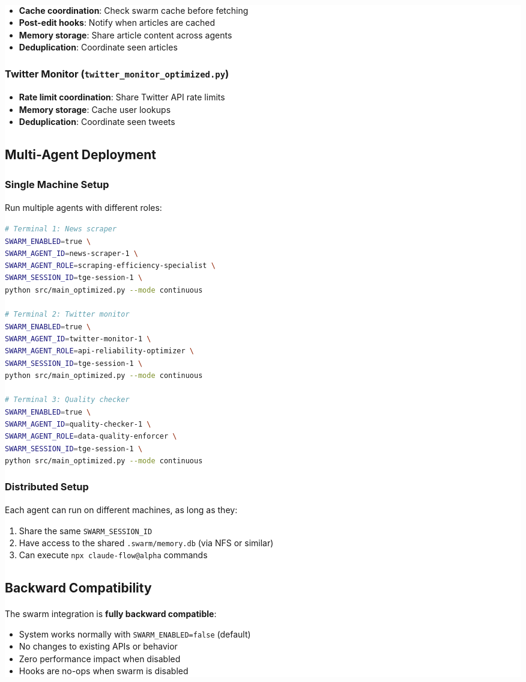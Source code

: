 - **Cache coordination**: Check swarm cache before fetching
- **Post-edit hooks**: Notify when articles are cached
- **Memory storage**: Share article content across agents
- **Deduplication**: Coordinate seen articles

### Twitter Monitor (`twitter_monitor_optimized.py`)

- **Rate limit coordination**: Share Twitter API rate limits
- **Memory storage**: Cache user lookups
- **Deduplication**: Coordinate seen tweets

## Multi-Agent Deployment

### Single Machine Setup

Run multiple agents with different roles:

```bash
# Terminal 1: News scraper
SWARM_ENABLED=true \
SWARM_AGENT_ID=news-scraper-1 \
SWARM_AGENT_ROLE=scraping-efficiency-specialist \
SWARM_SESSION_ID=tge-session-1 \
python src/main_optimized.py --mode continuous

# Terminal 2: Twitter monitor
SWARM_ENABLED=true \
SWARM_AGENT_ID=twitter-monitor-1 \
SWARM_AGENT_ROLE=api-reliability-optimizer \
SWARM_SESSION_ID=tge-session-1 \
python src/main_optimized.py --mode continuous

# Terminal 3: Quality checker
SWARM_ENABLED=true \
SWARM_AGENT_ID=quality-checker-1 \
SWARM_AGENT_ROLE=data-quality-enforcer \
SWARM_SESSION_ID=tge-session-1 \
python src/main_optimized.py --mode continuous
```

### Distributed Setup

Each agent can run on different machines, as long as they:
1. Share the same `SWARM_SESSION_ID`
2. Have access to the shared `.swarm/memory.db` (via NFS or similar)
3. Can execute `npx claude-flow@alpha` commands

## Backward Compatibility

The swarm integration is **fully backward compatible**:

- System works normally with `SWARM_ENABLED=false` (default)
- No changes to existing APIs or behavior
- Zero performance impact when disabled
- Hooks are no-ops when swarm is disabled
